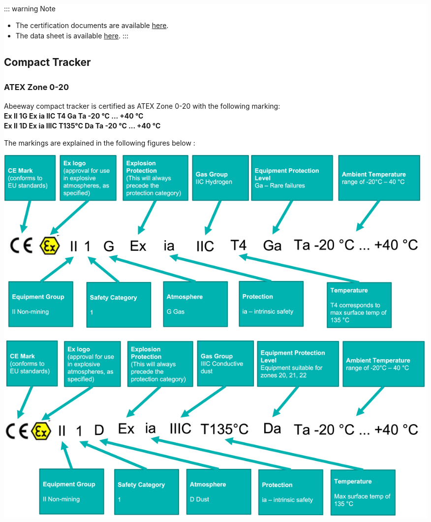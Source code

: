 ::: warning Note
- The certification documents are available [here](/D-Reference/DocLibrary_R/AbeewayTrackers_R.md#certifications).
- The data sheet is available [here](/D-Reference/DocLibrary_R/AbeewayTrackers_R.md#data-sheets).
:::

## Compact Tracker

### ATEX Zone 0-20
Abeeway compact tracker is certified as ATEX Zone 0-20 with the following marking:<br/>
 **Ex II 1G Ex ia IIC T4 Ga Ta -20 °C ... +40 °C** <br/>
 **Ex II 1D Ex ia IIIC T135°C Da Ta -20 °C ... +40 °C** <br/>

The markings are explained in the following figures below :

<img src="./images/ATEX_zone_0_G_CT.png" width="1000" />
<br/><br/>
<img src="./images/ATEX_zone_0_D_CT.png" width="1000" />
